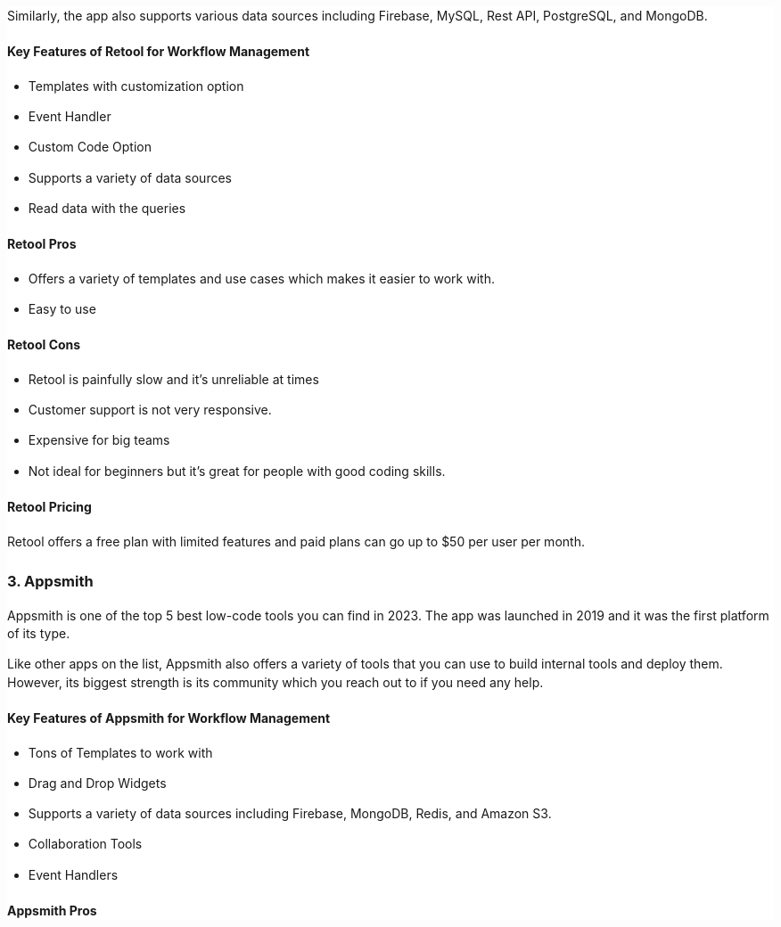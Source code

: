 Similarly, the app also supports various data sources including Firebase, MySQL, Rest API, PostgreSQL, and MongoDB.

#### **Key Features of Retool for Workflow Management**

* Templates with customization option
    
* Event Handler
    
* Custom Code Option
    
* Supports a variety of data sources
    
* Read data with the queries
    

#### **Retool Pros**

* Offers a variety of templates and use cases which makes it easier to work with.
    
* Easy to use
    

#### **Retool Cons**

* Retool is painfully slow and it’s unreliable at times
    
* Customer support is not very responsive.
    
* Expensive for big teams
    
* Not ideal for beginners but it’s great for people with good coding skills.
    

#### **Retool Pricing**

Retool offers a free plan with limited features and paid plans can go up to $50 per user per month.

### **3\. Appsmith**

Appsmith is one of the top 5 best low-code tools you can find in 2023. The app was launched in 2019 and it was the first platform of its type.

Like other apps on the list, Appsmith also offers a variety of tools that you can use to build internal tools and deploy them. However, its biggest strength is its community which you reach out to if you need any help.

#### **Key Features of Appsmith for Workflow Management**

* Tons of Templates to work with
    
* Drag and Drop Widgets
    
* Supports a variety of data sources including Firebase, MongoDB, Redis, and Amazon S3.
    
* Collaboration Tools
    
* Event Handlers
    

#### **Appsmith Pros**
